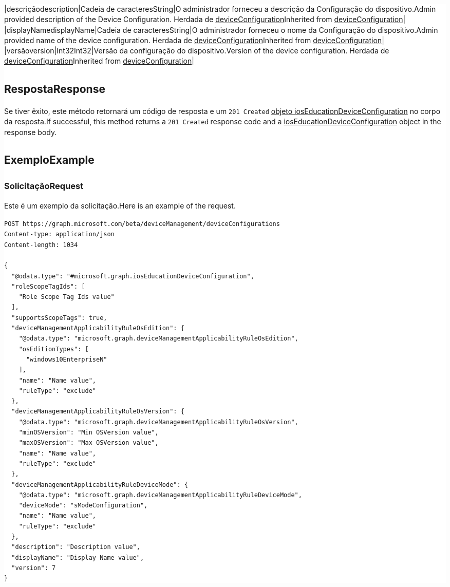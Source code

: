 |<span data-ttu-id="bb3e4-168">descrição</span><span class="sxs-lookup"><span data-stu-id="bb3e4-168">description</span></span>|<span data-ttu-id="bb3e4-169">Cadeia de caracteres</span><span class="sxs-lookup"><span data-stu-id="bb3e4-169">String</span></span>|<span data-ttu-id="bb3e4-170">O administrador forneceu a descrição da Configuração do dispositivo.</span><span class="sxs-lookup"><span data-stu-id="bb3e4-170">Admin provided description of the Device Configuration.</span></span> <span data-ttu-id="bb3e4-171">Herdada de [deviceConfiguration](../resources/intune-shared-deviceconfiguration.md)</span><span class="sxs-lookup"><span data-stu-id="bb3e4-171">Inherited from [deviceConfiguration](../resources/intune-shared-deviceconfiguration.md)</span></span>|
|<span data-ttu-id="bb3e4-172">displayName</span><span class="sxs-lookup"><span data-stu-id="bb3e4-172">displayName</span></span>|<span data-ttu-id="bb3e4-173">Cadeia de caracteres</span><span class="sxs-lookup"><span data-stu-id="bb3e4-173">String</span></span>|<span data-ttu-id="bb3e4-174">O administrador forneceu o nome da Configuração do dispositivo.</span><span class="sxs-lookup"><span data-stu-id="bb3e4-174">Admin provided name of the device configuration.</span></span> <span data-ttu-id="bb3e4-175">Herdada de [deviceConfiguration](../resources/intune-shared-deviceconfiguration.md)</span><span class="sxs-lookup"><span data-stu-id="bb3e4-175">Inherited from [deviceConfiguration](../resources/intune-shared-deviceconfiguration.md)</span></span>|
|<span data-ttu-id="bb3e4-176">versão</span><span class="sxs-lookup"><span data-stu-id="bb3e4-176">version</span></span>|<span data-ttu-id="bb3e4-177">Int32</span><span class="sxs-lookup"><span data-stu-id="bb3e4-177">Int32</span></span>|<span data-ttu-id="bb3e4-178">Versão da configuração do dispositivo.</span><span class="sxs-lookup"><span data-stu-id="bb3e4-178">Version of the device configuration.</span></span> <span data-ttu-id="bb3e4-179">Herdada de [deviceConfiguration](../resources/intune-shared-deviceconfiguration.md)</span><span class="sxs-lookup"><span data-stu-id="bb3e4-179">Inherited from [deviceConfiguration](../resources/intune-shared-deviceconfiguration.md)</span></span>|



## <a name="response"></a><span data-ttu-id="bb3e4-180">Resposta</span><span class="sxs-lookup"><span data-stu-id="bb3e4-180">Response</span></span>
<span data-ttu-id="bb3e4-181">Se tiver êxito, este método retornará um código de resposta e um `201 Created` [objeto iosEducationDeviceConfiguration](../resources/intune-deviceconfig-ioseducationdeviceconfiguration.md) no corpo da resposta.</span><span class="sxs-lookup"><span data-stu-id="bb3e4-181">If successful, this method returns a `201 Created` response code and a [iosEducationDeviceConfiguration](../resources/intune-deviceconfig-ioseducationdeviceconfiguration.md) object in the response body.</span></span>

## <a name="example"></a><span data-ttu-id="bb3e4-182">Exemplo</span><span class="sxs-lookup"><span data-stu-id="bb3e4-182">Example</span></span>

### <a name="request"></a><span data-ttu-id="bb3e4-183">Solicitação</span><span class="sxs-lookup"><span data-stu-id="bb3e4-183">Request</span></span>
<span data-ttu-id="bb3e4-184">Este é um exemplo da solicitação.</span><span class="sxs-lookup"><span data-stu-id="bb3e4-184">Here is an example of the request.</span></span>
``` http
POST https://graph.microsoft.com/beta/deviceManagement/deviceConfigurations
Content-type: application/json
Content-length: 1034

{
  "@odata.type": "#microsoft.graph.iosEducationDeviceConfiguration",
  "roleScopeTagIds": [
    "Role Scope Tag Ids value"
  ],
  "supportsScopeTags": true,
  "deviceManagementApplicabilityRuleOsEdition": {
    "@odata.type": "microsoft.graph.deviceManagementApplicabilityRuleOsEdition",
    "osEditionTypes": [
      "windows10EnterpriseN"
    ],
    "name": "Name value",
    "ruleType": "exclude"
  },
  "deviceManagementApplicabilityRuleOsVersion": {
    "@odata.type": "microsoft.graph.deviceManagementApplicabilityRuleOsVersion",
    "minOSVersion": "Min OSVersion value",
    "maxOSVersion": "Max OSVersion value",
    "name": "Name value",
    "ruleType": "exclude"
  },
  "deviceManagementApplicabilityRuleDeviceMode": {
    "@odata.type": "microsoft.graph.deviceManagementApplicabilityRuleDeviceMode",
    "deviceMode": "sModeConfiguration",
    "name": "Name value",
    "ruleType": "exclude"
  },
  "description": "Description value",
  "displayName": "Display Name value",
  "version": 7
}
```